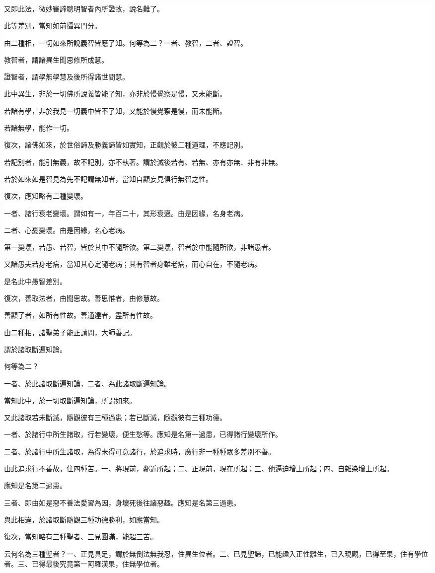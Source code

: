 又即此法，微妙審諦聰明智者內所證故，說名難了。

此等差別，當知如前攝異門分。

由二種相，一切如來所說義智皆應了知。何等為二？一者、教智，二者、證智。

教智者，謂諸異生聞思修所成慧。

證智者，謂學無學慧及後所得諸世間慧。

此中異生，非於一切佛所說義皆能了知，亦非於慢覺察是慢，又未能斷。

若諸有學，非於我見一切義中皆不了知，又能於慢覺察是慢，而未能斷。

若諸無學，能作一切。

復次，諸佛如來，於世俗諦及勝義諦皆如實知，正觀於彼二種道理，不應記別。

若記別者，能引無義，故不記別，亦不執著。謂於滅後若有、若無、亦有亦無、非有非無。

若於如來如是智見為先不記謂無知者，當知自顯妄見俱行無智之性。

復次，應知略有二種變壞。

一者、諸行衰老變壞。謂如有一，年百二十，其形衰邁。由是因緣，名身老病。

二者、心憂變壞。由是因緣，名心老病。

第一變壞，若愚、若智，皆於其中不隨所欲。第二變壞，智者於中能隨所欲，非諸愚者。

又諸愚夫若身老病，當知其心定隨老病；其有智者身雖老病，而心自在，不隨老病。

是名此中愚智差別。

復次，善取法者，由聞思故。善思惟者，由修慧故。

善顯了者，如所有性故。善通達者，盡所有性故。

由二種相，諸聖弟子能正請問，大師善記。

謂於諸取斷遍知論。

何等為二？

一者、於此諸取斷遍知論，二者、為此諸取斷遍知論。

當知此中，於一切取斷遍知論，所謂如來。

又此諸取若未斷滅，隨觀彼有三種過患；若已斷滅，隨觀彼有三種功德。

一者、於諸行中所生諸取，行若變壞，便生愁等。應知是名第一過患，已得諸行變壞所作。

二者、於諸行中所生諸取，為得未得可意諸行，於追求時，廣行非一種種眾多差別不善。

由此追求行不善故，住四種苦。一、將現前，鄰近所起；二、正現前，現在所起；三、他逼迫增上所起；四、自雜染增上所起。

應知是名第二過患。

三者、即由如是惡不善法愛習為因，身壞死後往諸惡趣。應知是名第三過患。

與此相違，於諸取斷隨觀三種功德勝利，如應當知。

復次，當知略有三種聖者、三見圓滿，能超三苦。

云何名為三種聖者？一、正見具足，謂於無倒法無我忍，住異生位者。二、已見聖諦，已能趣入正性離生，已入現觀，已得至果，住有學位者。三、已得最後究竟第一阿羅漢果，住無學位者。
